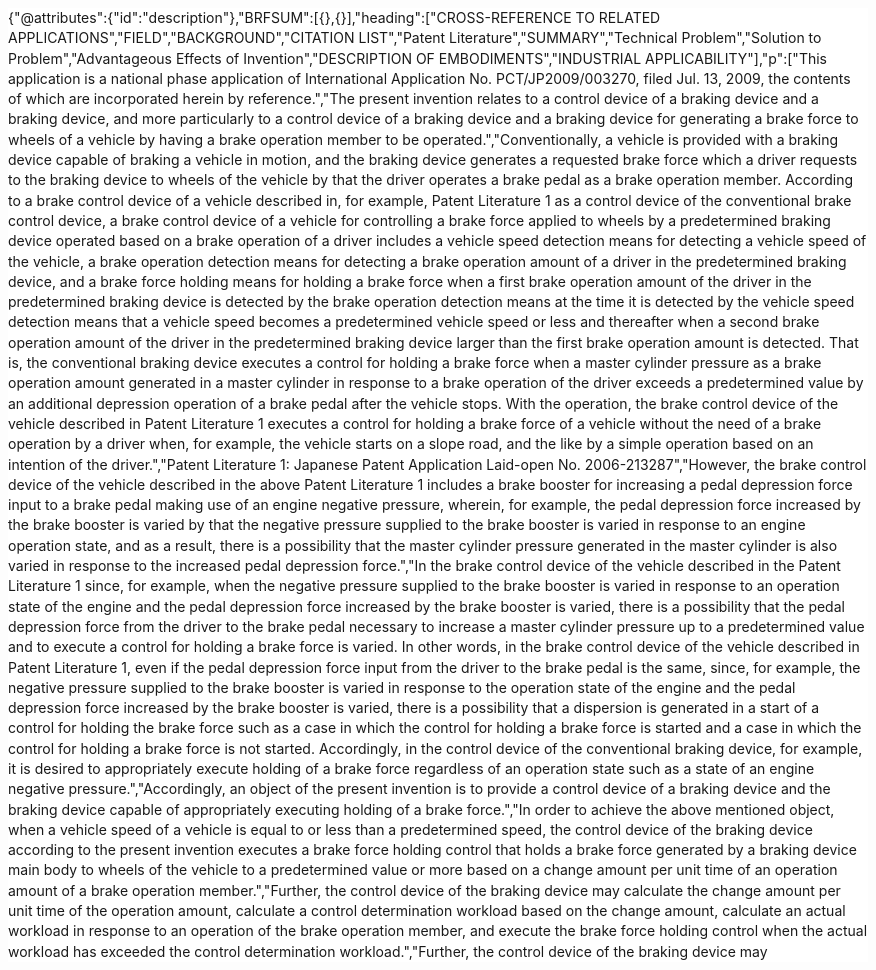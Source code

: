 {"@attributes":{"id":"description"},"BRFSUM":[{},{}],"heading":["CROSS-REFERENCE TO RELATED APPLICATIONS","FIELD","BACKGROUND","CITATION LIST","Patent Literature","SUMMARY","Technical Problem","Solution to Problem","Advantageous Effects of Invention","DESCRIPTION OF EMBODIMENTS","INDUSTRIAL APPLICABILITY"],"p":["This application is a national phase application of International Application No. PCT\/JP2009\/003270, filed Jul. 13, 2009, the contents of which are incorporated herein by reference.","The present invention relates to a control device of a braking device and a braking device, and more particularly to a control device of a braking device and a braking device for generating a brake force to wheels of a vehicle by having a brake operation member to be operated.","Conventionally, a vehicle is provided with a braking device capable of braking a vehicle in motion, and the braking device generates a requested brake force which a driver requests to the braking device to wheels of the vehicle by that the driver operates a brake pedal as a brake operation member. According to a brake control device of a vehicle described in, for example, Patent Literature 1 as a control device of the conventional brake control device, a brake control device of a vehicle for controlling a brake force applied to wheels by a predetermined braking device operated based on a brake operation of a driver includes a vehicle speed detection means for detecting a vehicle speed of the vehicle, a brake operation detection means for detecting a brake operation amount of a driver in the predetermined braking device, and a brake force holding means for holding a brake force when a first brake operation amount of the driver in the predetermined braking device is detected by the brake operation detection means at the time it is detected by the vehicle speed detection means that a vehicle speed becomes a predetermined vehicle speed or less and thereafter when a second brake operation amount of the driver in the predetermined braking device larger than the first brake operation amount is detected. That is, the conventional braking device executes a control for holding a brake force when a master cylinder pressure as a brake operation amount generated in a master cylinder in response to a brake operation of the driver exceeds a predetermined value by an additional depression operation of a brake pedal after the vehicle stops. With the operation, the brake control device of the vehicle described in Patent Literature 1 executes a control for holding a brake force of a vehicle without the need of a brake operation by a driver when, for example, the vehicle starts on a slope road, and the like by a simple operation based on an intention of the driver.","Patent Literature 1: Japanese Patent Application Laid-open No. 2006-213287","However, the brake control device of the vehicle described in the above Patent Literature 1 includes a brake booster for increasing a pedal depression force input to a brake pedal making use of an engine negative pressure, wherein, for example, the pedal depression force increased by the brake booster is varied by that the negative pressure supplied to the brake booster is varied in response to an engine operation state, and as a result, there is a possibility that the master cylinder pressure generated in the master cylinder is also varied in response to the increased pedal depression force.","In the brake control device of the vehicle described in the Patent Literature 1 since, for example, when the negative pressure supplied to the brake booster is varied in response to an operation state of the engine and the pedal depression force increased by the brake booster is varied, there is a possibility that the pedal depression force from the driver to the brake pedal necessary to increase a master cylinder pressure up to a predetermined value and to execute a control for holding a brake force is varied. In other words, in the brake control device of the vehicle described in Patent Literature 1, even if the pedal depression force input from the driver to the brake pedal is the same, since, for example, the negative pressure supplied to the brake booster is varied in response to the operation state of the engine and the pedal depression force increased by the brake booster is varied, there is a possibility that a dispersion is generated in a start of a control for holding the brake force such as a case in which the control for holding a brake force is started and a case in which the control for holding a brake force is not started. Accordingly, in the control device of the conventional braking device, for example, it is desired to appropriately execute holding of a brake force regardless of an operation state such as a state of an engine negative pressure.","Accordingly, an object of the present invention is to provide a control device of a braking device and the braking device capable of appropriately executing holding of a brake force.","In order to achieve the above mentioned object, when a vehicle speed of a vehicle is equal to or less than a predetermined speed, the control device of the braking device according to the present invention executes a brake force holding control that holds a brake force generated by a braking device main body to wheels of the vehicle to a predetermined value or more based on a change amount per unit time of an operation amount of a brake operation member.","Further, the control device of the braking device may calculate the change amount per unit time of the operation amount, calculate a control determination workload based on the change amount, calculate an actual workload in response to an operation of the brake operation member, and execute the brake force holding control when the actual workload has exceeded the control determination workload.","Further, the control device of the braking device may
